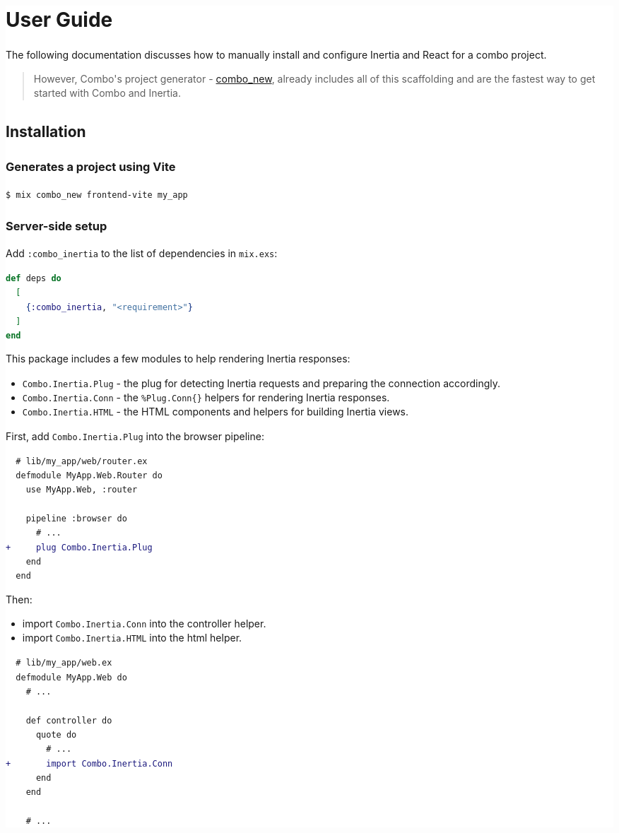 # User Guide

The following documentation discusses how to manually install and configure Inertia and React for a combo project.

> However, Combo's project generator - [combo_new](https://github.com/combo-lab/combo_new), already includes all of this scaffolding and are the fastest way to get started with Combo and Inertia.

## Installation

### Generates a project using Vite

```
$ mix combo_new frontend-vite my_app
```

### Server-side setup

Add `:combo_inertia` to the list of dependencies in `mix.exs`:

```elixir
def deps do
  [
    {:combo_inertia, "<requirement>"}
  ]
end
```

This package includes a few modules to help rendering Inertia responses:

- `Combo.Inertia.Plug` - the plug for detecting Inertia requests and preparing the connection accordingly.
- `Combo.Inertia.Conn` - the `%Plug.Conn{}` helpers for rendering Inertia responses.
- `Combo.Inertia.HTML` - the HTML components and helpers for building Inertia views.

First, add `Combo.Inertia.Plug` into the browser pipeline:

```diff
  # lib/my_app/web/router.ex
  defmodule MyApp.Web.Router do
    use MyApp.Web, :router

    pipeline :browser do
      # ...
+     plug Combo.Inertia.Plug
    end
  end
```

Then:

- import `Combo.Inertia.Conn` into the controller helper.
- import `Combo.Inertia.HTML` into the html helper.

```diff
  # lib/my_app/web.ex
  defmodule MyApp.Web do
    # ...

    def controller do
      quote do
        # ...
+       import Combo.Inertia.Conn
      end
    end

    # ...

```